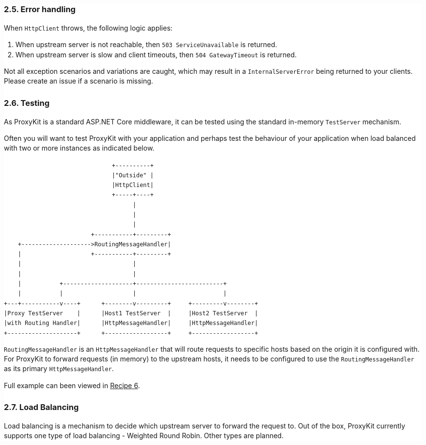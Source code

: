 
### 2.5. Error handling

When `HttpClient` throws, the following logic applies:

1. When upstream server is not reachable, then `503 ServiceUnavailable` is returned.
2. When upstream server is slow and client timeouts, then `504 GatewayTimeout` is
   returned.

Not all exception scenarios and variations are caught, which may result in a
`InternalServerError` being returned to your clients. Please create an issue if
a scenario is missing.

### 2.6. Testing

As ProxyKit is a standard ASP.NET Core middleware, it can be tested using the
standard in-memory `TestServer` mechanism.

Often you will want to test ProxyKit with your application and perhaps test the
behaviour of your application when load balanced with two or more instances as
indicated below.

```
                               +----------+
                               |"Outside" |
                               |HttpClient|
                               +-----+----+
                                     |
                                     |
                                     |
                         +-----------+---------+
    +-------------------->RoutingMessageHandler|
    |                    +-----------+---------+
    |                                |
    |                                |
    |           +--------------------+-------------------------+
    |           |                    |                         |
+---+-----------v----+      +--------v---------+     +---------v--------+
|Proxy TestServer    |      |Host1 TestServer  |     |Host2 TestServer  |
|with Routing Handler|      |HttpMessageHandler|     |HttpMessageHandler|
+--------------------+      +------------------+     +------------------+
```

`RoutingMessageHandler` is an `HttpMessageHandler` that will route requests
to specific hosts based on the origin it is configured with. For ProxyKit
to forward requests (in memory) to the upstream hosts, it needs to be configured
to use the `RoutingMessageHandler` as its primary `HttpMessageHandler`.

Full example can been viewed in [Recipe 6](https://github.com/ProxyKit/Recipes/blob/master/Recipes/06_Testing.cs).

### 2.7. Load Balancing

Load balancing is a mechanism to decide which upstream server to forward the
request to. Out of the box, ProxyKit currently supports one type of
load balancing - Weighted Round Robin. Other types are planned.
